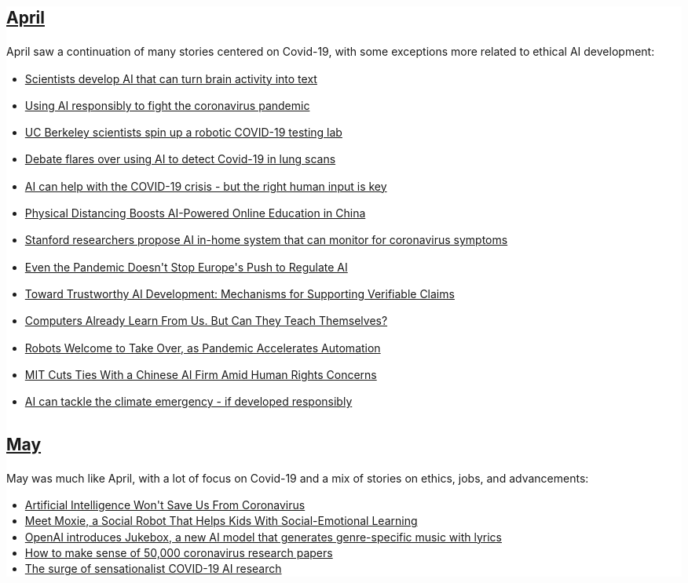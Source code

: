 ## [April](https://lastweekin.ai/p/2642417_new-article-digest-59)

April saw a continuation of many stories centered on Covid-19, with some exceptions more related to ethical AI development: 

* [Scientists develop AI that can turn brain activity into text](https://www.theguardian.com/science/2020/mar/30/scientists-develop-ai-that-can-turn-brain-activity-into-text)
* [Using AI responsibly to fight the coronavirus pandemic](https://techcrunch.com/2020/04/02/using-ai-responsibly-to-fight-the-coronavirus-pandemic/) 
* [UC Berkeley scientists spin up a robotic COVID-19 testing lab](https://news.berkeley.edu/2020/03/30/uc-berkeley-scientists-spin-up-a-robotic-covid-19-testing-lab/)
* [Debate flares over using AI to detect Covid-19 in lung scans](https://www.statnews.com/2020/03/30/debate-over-artificial-intelligence-to-detect-covid-19-in-lung-scans/)

* [AI can help with the COVID-19 crisis - but the right human input is key](https://www.weforum.org/agenda/2020/03/covid-19-crisis-artificial-intelligence-creativity/)
* [Physical Distancing Boosts AI-Powered Online Education in China](https://syncedreview.com/2020/03/28/physical-distancing-boosts-ai-powered-online-education-in-china/)
* [Stanford researchers propose AI in-home system that can monitor for coronavirus symptoms](https://venturebeat.com/2020/04/06/stanford-researchers-propose-ai-in-home-system-that-can-monitor-for-coronavirus-symptoms/)

* [Even the Pandemic Doesn't Stop Europe's Push to Regulate AI](https://www.bloomberg.com/news/articles/2020-04-07/coronavirus-isn-t-stopping-europe-s-push-to-regulate-ai)
* [Toward Trustworthy AI Development: Mechanisms for Supporting Verifiable Claims](https://www.towardtrustworthyai.com/)
* [Computers Already Learn From Us. But Can They Teach Themselves?](https://www.nytimes.com/2020/04/08/technology/ai-computers-learning-supervised-unsupervised.html)
* [Robots Welcome to Take Over, as Pandemic Accelerates Automation](https://www.nytimes.com/2020/04/10/business/coronavirus-workplace-automation.html)
* [MIT Cuts Ties With a Chinese AI Firm Amid Human Rights Concerns](https://www.wired.com/story/mit-cuts-ties-chinese-ai-firm-human-rights/)
* [AI can tackle the climate emergency - if developed responsibly](https://theconversation.com/ai-can-tackle-the-climate-emergency-if-developed-responsibly-132908)

## [May](https://lastweekin.ai/p/2667421_new-article-digest-63)

May was much like April, with a lot of focus on Covid-19 and a mix of stories on ethics, jobs, and advancements:

* [Artificial Intelligence Won't Save Us From Coronavirus](https://www.wired.com/story/artificial-intelligence-wont-save-us-from-coronavirus/)
* [Meet Moxie, a Social Robot That Helps Kids With Social-Emotional Learning](https://spectrum.ieee.org/automaton/robotics/home-robots/moxie-a-social-robot-for-childhood-development)
* [OpenAI introduces Jukebox, a new AI model that generates genre-specific music with lyrics](https://www.theverge.com/2020/4/30/21243038/openai-jukebox-model-raw-audio-lyrics-ai-generated-copyright)
* [How to make sense of 50,000 coronavirus research papers](https://fortune.com/2020/04/28/coronavirus-artificial-intelligence-white-house/)
* [The surge of sensationalist COVID-19 AI research](https://venturebeat.com/2020/04/24/the-surge-of-sensationalist-covid-19-ai-research/)
